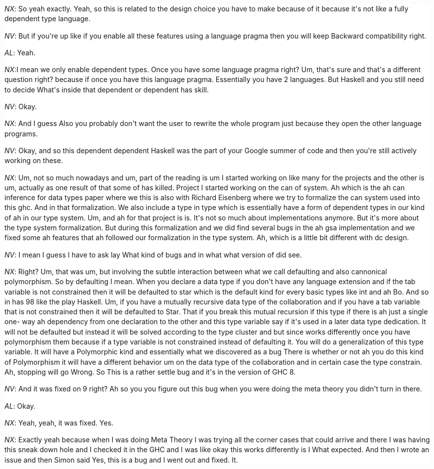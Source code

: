 _NX_: So yeah exactly. Yeah, so this is related to the design choice you have to make because of it because it's not like a fully dependent type language.

_NV_: But if you're up like if you enable all these features using a language pragma then you will keep Backward compatibility right.

_AL_: Yeah.

_NX_:I mean we only enable dependent types. Once you have some language pragma right? Um, that's sure and that's a different question right? because if once you have this language pragma. Essentially you have 2 languages. But Haskell and you still need to decide What's inside that dependent or dependent has skill.

_NV_: Okay.

_NX_: And I guess Also you probably don't want the user to rewrite the whole program just because they open the other language programs.

_NV_: Okay, and so this dependent dependent Haskell was the part of your Google summer of code and then you're still actively working on these.

_NX_: Um, not so much nowadays and um, part of the reading is um I started working on like many for the projects and the other is um, actually as one result of that some of has killed. Project I started working on the can of system. Ah which is the ah can inference for data types paper where we this is also with Richard Eisenberg where we try to formalize the can system used into this ghc. And in that formalization. We also include a type in type which is essentially have a form of dependent types in our kind of ah in our type system. Um, and ah for that project is is. It's not so much about implementations anymore. But it's more about the type system formalization. But during this formalization and we did find several bugs in the ah gsa implementation and we fixed some ah features that ah followed our formalization in the type system. Ah, which is a little bit different with dc design.

_NV_: I mean I guess I have to ask lay What kind of bugs and in what what version of did see.

_NX_: Right? Um, that was um, but involving the subtle interaction between what we call defaulting and also cannonical polymorphism. So by defaulting I mean. When you declare a data type  if you don't have any language extension and if the tab variable is not constrained then it will be defaulted to star which is the default kind for every basic types like int and ah Bo. And so in has 98 like the play Haskell. Um, if you have a mutually recursive data type of the collaboration and if you have a tab variable that is not constrained then it will be defaulted to Star. That if you break this mutual recursion if this type if there is ah just a single one- way ah dependency from one declaration to the other and this type variable say if it's used in a later data type dedication. It will not be defaulted but instead it will be solved according to the type cluster and but since works differently once you have polymorphism them because if a type variable is not constrained instead of defaulting it. You will do a generalization of this type variable. It will have a Polymorphic kind and essentially what we discovered as a bug There is whether or not ah you do this kind of Polymorphism it will have a different behavior um on the data type of the collaboration and in certain case the type constrain. Ah, stopping will go Wrong. So This is a rather settle bug and it's in the version of GHC 8.

_NV_: And it was fixed on 9 right? Ah so you you figure out this bug when you were doing the meta theory you didn't turn in there.

_AL_: Okay.

_NX_: Yeah, yeah, it was fixed. Yes.

_NX_: Exactly yeah because when I was doing Meta Theory I was trying all the corner cases that could arrive and there I was having this sneak down hole and I checked it in the GHC and I was like okay this works differently is I What expected. And then I wrote an issue and then Simon said Yes, this is a bug and I went out and fixed. It.
